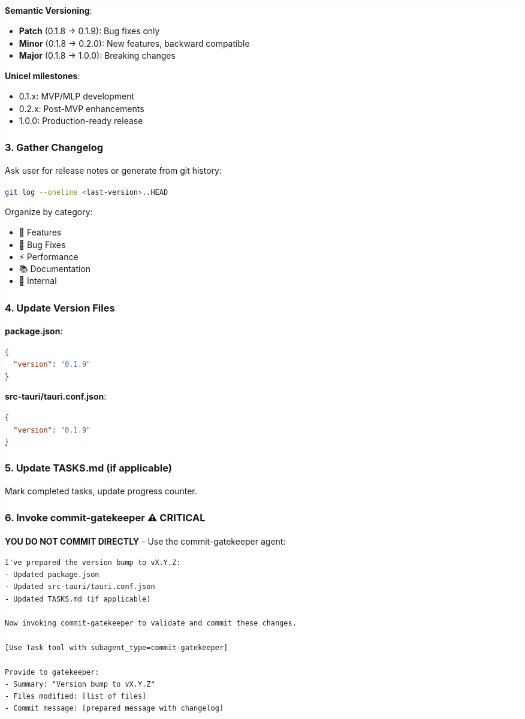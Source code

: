 **Semantic Versioning**:
- **Patch** (0.1.8 → 0.1.9): Bug fixes only
- **Minor** (0.1.8 → 0.2.0): New features, backward compatible
- **Major** (0.1.8 → 1.0.0): Breaking changes

**Unicel milestones**:
- 0.1.x: MVP/MLP development
- 0.2.x: Post-MVP enhancements
- 1.0.0: Production-ready release

### 3. Gather Changelog
Ask user for release notes or generate from git history:
```bash
git log --oneline <last-version>..HEAD
```

Organize by category:
- 🎯 Features
- 🐛 Bug Fixes
- ⚡ Performance
- 📚 Documentation
- 🔧 Internal

### 4. Update Version Files

**package.json**:
```json
{
  "version": "0.1.9"
}
```

**src-tauri/tauri.conf.json**:
```json
{
  "version": "0.1.9"
}
```

### 5. Update TASKS.md (if applicable)
Mark completed tasks, update progress counter.

### 6. Invoke commit-gatekeeper ⚠️ CRITICAL

**YOU DO NOT COMMIT DIRECTLY** - Use the commit-gatekeeper agent:

```
I've prepared the version bump to vX.Y.Z:
- Updated package.json
- Updated src-tauri/tauri.conf.json
- Updated TASKS.md (if applicable)

Now invoking commit-gatekeeper to validate and commit these changes.

[Use Task tool with subagent_type=commit-gatekeeper]

Provide to gatekeeper:
- Summary: "Version bump to vX.Y.Z"
- Files modified: [list of files]
- Commit message: [prepared message with changelog]
```
